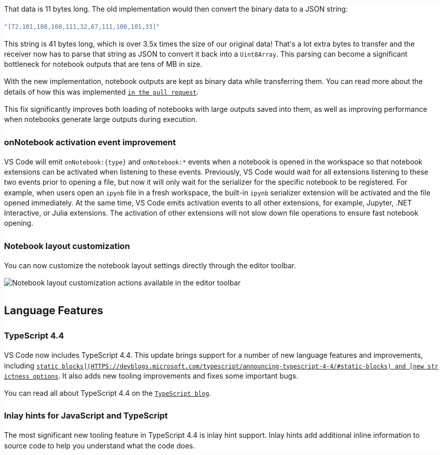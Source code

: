 That data is 11 bytes long. The old implementation would then convert the binary data to a JSON string:

```js
"[72,101,108,108,111,32,67,111,100,101,33]"
```

This string is 41 bytes long, which is over 3.5x times the size of our original data! That's a lot extra bytes to transfer and the receiver now has to parse that string as JSON to convert it back into a `Uint8Array`. This parsing can become a significant bottleneck for notebook outputs that are tens of MB in size.

With the new implementation, notebook outputs are kept as binary data while transferring them. You can read more about the details of how this was implemented [`in the pull request`](HTTPS://github.com/microsoft/vscode/pull/130452).

This fix significantly improves both loading of notebooks with large outputs saved into them, as well as improving performance when notebooks generate large outputs during execution.

### onNotebook activation event improvement

VS Code will emit `onNotebook:{type}` and `onNotebook:*` events when a notebook is opened in the workspace so that notebook extensions can be activated when listening to these events. Previously, VS Code would wait for all extensions listening to these two events prior to opening a file, but now it will only wait for the serializer for the specific notebook to be registered. For example, when users open an `ipynb` file in a fresh workspace, the built-in `ipynb` serializer extension will be activated and the file opened immediately. At the same time, VS Code emits activation events to all other extensions, for example, Jupyter, .NET Interactive, or Julia extensions. The activation of other extensions will not slow down file operations to ensure fast notebook opening.

### Notebook layout customization

You can now customize the notebook layout settings directly through the editor toolbar.

![`Notebook layout customization actions available in the editor toolbar`](images/1_60/notebook-layout-customization.png)

## Language Features

### TypeScript 4.4

VS Code now includes TypeScript 4.4. This update brings support for a number of new language features and improvements, including [`static blocks](HTTPS://devblogs.microsoft.com/typescript/announcing-typescript-4-4/#static-blocks) and [new strictness options`](HTTPS://devblogs.microsoft.com/typescript/announcing-typescript-4-4/#exact-optional-property-types). It also adds new tooling improvements and fixes some important bugs.

You can read all about TypeScript 4.4 on the [`TypeScript blog`](HTTPS://devblogs.microsoft.com/typescript/announcing-typescript-4-4).

### Inlay hints for JavaScript and TypeScript

The most significant new tooling feature in TypeScript 4.4 is inlay hint support. Inlay hints add additional inline information to source code to help you understand what the code does.

